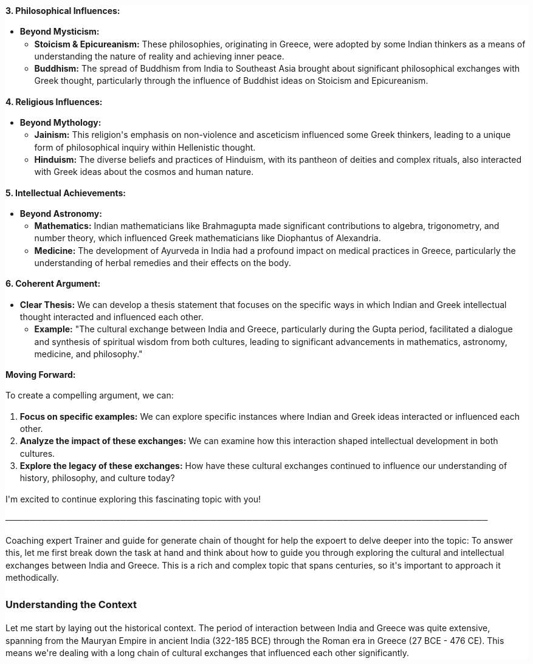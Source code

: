 **3. Philosophical Influences:**

* **Beyond Mysticism:** 
    * **Stoicism & Epicureanism:** These philosophies, originating in Greece, were adopted by some Indian thinkers as a means of understanding the nature of reality and achieving inner peace.  
    * **Buddhism:** The spread of Buddhism from India to Southeast Asia brought about significant philosophical exchanges with Greek thought, particularly through the influence of Buddhist ideas on Stoicism and Epicureanism. 

**4. Religious Influences:**

* **Beyond Mythology:**
    * **Jainism:** This religion's emphasis on non-violence and asceticism influenced some Greek thinkers, leading to a unique form of philosophical inquiry within Hellenistic thought.  
    * **Hinduism:** The diverse beliefs and practices of Hinduism, with its pantheon of deities and complex rituals, also interacted with Greek ideas about the cosmos and human nature.

**5. Intellectual Achievements:**

* **Beyond Astronomy:** 
    * **Mathematics:** Indian mathematicians like Brahmagupta made significant contributions to algebra, trigonometry, and number theory, which influenced Greek mathematicians like Diophantus of Alexandria.  
    * **Medicine:** The development of Ayurveda in India had a profound impact on medical practices in Greece, particularly the understanding of herbal remedies and their effects on the body.

**6. Coherent Argument:** 

* **Clear Thesis:** We can develop a thesis statement that focuses on the specific ways in which Indian and Greek intellectual thought interacted and influenced each other.
    * **Example:** "The cultural exchange between India and Greece, particularly during the Gupta period, facilitated a dialogue and synthesis of spiritual wisdom from both cultures, leading to significant advancements in mathematics, astronomy, medicine, and philosophy."

**Moving Forward:** 

To create a compelling argument, we can:

1. **Focus on specific examples:**  We can explore specific instances where Indian and Greek ideas interacted or influenced each other.
2. **Analyze the impact of these exchanges:** We can examine how this interaction shaped intellectual development in both cultures.
3. **Explore the legacy of these exchanges:** How have these cultural exchanges continued to influence our understanding of history, philosophy, and culture today?

I'm excited to continue exploring this fascinating topic with you!

────────────────────────────────────────────────────────────────────────────────

Coaching expert Trainer and guide for generate chain of thought for help the expoert to delve deeper into the topic: To answer this, let me first break down the task at hand and think about how to guide you through exploring the cultural and intellectual exchanges between India and Greece. This is a rich and complex topic that spans centuries, so it's important to approach it methodically.

### Understanding the Context

Let me start by laying out the historical context. The period of interaction between India and Greece was quite extensive, spanning from the Mauryan Empire in ancient India (322-185 BCE) through the Roman era in Greece (27 BCE - 476 CE). This means we're dealing with a long chain of cultural exchanges that influenced each other significantly.
